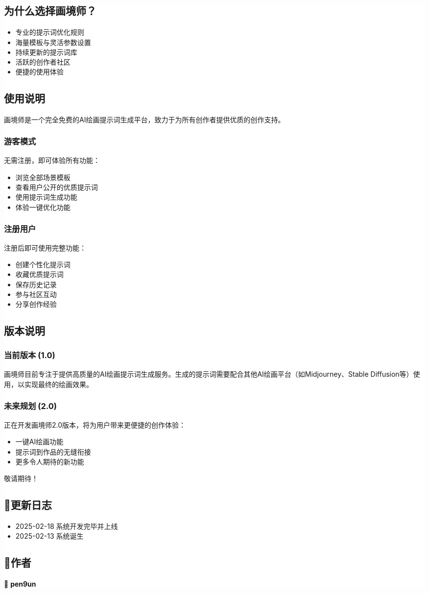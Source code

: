 ## 为什么选择画境师？

- 专业的提示词优化规则
- 海量模板与灵活参数设置
- 持续更新的提示词库
- 活跃的创作者社区
- 便捷的使用体验

## 使用说明

画境师是一个完全免费的AI绘画提示词生成平台，致力于为所有创作者提供优质的创作支持。

### 游客模式
无需注册，即可体验所有功能：
- 浏览全部场景模板
- 查看用户公开的优质提示词
- 使用提示词生成功能
- 体验一键优化功能

### 注册用户
注册后即可使用完整功能：
- 创建个性化提示词
- 收藏优质提示词
- 保存历史记录
- 参与社区互动
- 分享创作经验

## 版本说明

### 当前版本 (1.0)
画境师目前专注于提供高质量的AI绘画提示词生成服务。生成的提示词需要配合其他AI绘画平台（如Midjourney、Stable Diffusion等）使用，以实现最终的绘画效果。

### 未来规划 (2.0)
正在开发画境师2.0版本，将为用户带来更便捷的创作体验：
- 一键AI绘画功能
- 提示词到作品的无缝衔接
- 更多令人期待的新功能

敬请期待！

## 📖更新日志

- 2025-02-18 系统开发完毕并上线
- 2025-02-13 系统诞生

## 🤝作者

👤 **pen9un**
